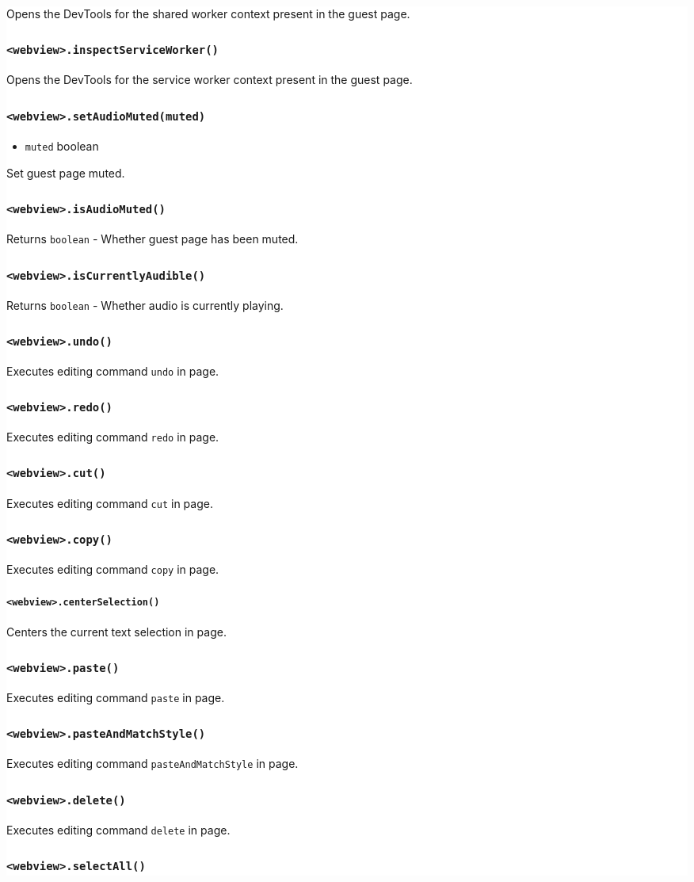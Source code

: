 Opens the DevTools for the shared worker context present in the guest page.

### `<webview>.inspectServiceWorker()`

Opens the DevTools for the service worker context present in the guest page.

### `<webview>.setAudioMuted(muted)`

* `muted` boolean

Set guest page muted.

### `<webview>.isAudioMuted()`

Returns `boolean` - Whether guest page has been muted.

### `<webview>.isCurrentlyAudible()`

Returns `boolean` - Whether audio is currently playing.

### `<webview>.undo()`

Executes editing command `undo` in page.

### `<webview>.redo()`

Executes editing command `redo` in page.

### `<webview>.cut()`

Executes editing command `cut` in page.

### `<webview>.copy()`

Executes editing command `copy` in page.

#### `<webview>.centerSelection()`

Centers the current text selection in page.

### `<webview>.paste()`

Executes editing command `paste` in page.

### `<webview>.pasteAndMatchStyle()`

Executes editing command `pasteAndMatchStyle` in page.

### `<webview>.delete()`

Executes editing command `delete` in page.

### `<webview>.selectAll()`
